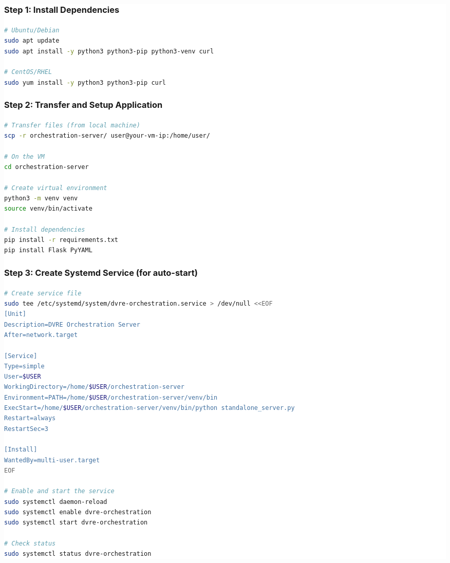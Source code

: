 ### Step 1: Install Dependencies

```bash
# Ubuntu/Debian
sudo apt update
sudo apt install -y python3 python3-pip python3-venv curl

# CentOS/RHEL
sudo yum install -y python3 python3-pip curl
```

### Step 2: Transfer and Setup Application

```bash
# Transfer files (from local machine)
scp -r orchestration-server/ user@your-vm-ip:/home/user/

# On the VM
cd orchestration-server

# Create virtual environment
python3 -m venv venv
source venv/bin/activate

# Install dependencies
pip install -r requirements.txt
pip install Flask PyYAML
```

### Step 3: Create Systemd Service (for auto-start)

```bash
# Create service file
sudo tee /etc/systemd/system/dvre-orchestration.service > /dev/null <<EOF
[Unit]
Description=DVRE Orchestration Server
After=network.target

[Service]
Type=simple
User=$USER
WorkingDirectory=/home/$USER/orchestration-server
Environment=PATH=/home/$USER/orchestration-server/venv/bin
ExecStart=/home/$USER/orchestration-server/venv/bin/python standalone_server.py
Restart=always
RestartSec=3

[Install]
WantedBy=multi-user.target
EOF

# Enable and start the service
sudo systemctl daemon-reload
sudo systemctl enable dvre-orchestration
sudo systemctl start dvre-orchestration

# Check status
sudo systemctl status dvre-orchestration
```
